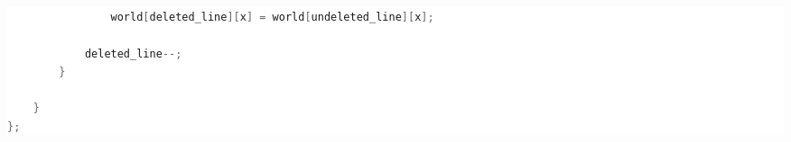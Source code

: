 ```c++
                world[deleted_line][x] = world[undeleted_line][x];

            deleted_line--;
        }

    }
};
```